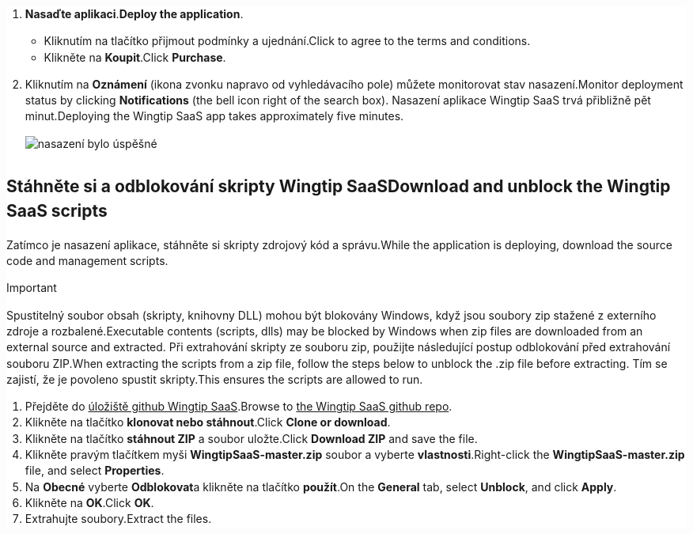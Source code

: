 
1. <span data-ttu-id="8c1f2-144">**Nasaďte aplikaci**.</span><span class="sxs-lookup"><span data-stu-id="8c1f2-144">**Deploy the application**.</span></span>

    * <span data-ttu-id="8c1f2-145">Kliknutím na tlačítko přijmout podmínky a ujednání.</span><span class="sxs-lookup"><span data-stu-id="8c1f2-145">Click to agree to the terms and conditions.</span></span>
    * <span data-ttu-id="8c1f2-146">Klikněte na **Koupit**.</span><span class="sxs-lookup"><span data-stu-id="8c1f2-146">Click **Purchase**.</span></span>

1. <span data-ttu-id="8c1f2-147">Kliknutím na **Oznámení** (ikona zvonku napravo od vyhledávacího pole) můžete monitorovat stav nasazení.</span><span class="sxs-lookup"><span data-stu-id="8c1f2-147">Monitor deployment status by clicking **Notifications** (the bell icon right of the search box).</span></span> <span data-ttu-id="8c1f2-148">Nasazení aplikace Wingtip SaaS trvá přibližně pět minut.</span><span class="sxs-lookup"><span data-stu-id="8c1f2-148">Deploying the Wingtip SaaS app takes approximately five minutes.</span></span>

   ![nasazení bylo úspěšné](media/sql-database-saas-tutorial/succeeded.png)

## <a name="download-and-unblock-the-wingtip-saas-scripts"></a><span data-ttu-id="8c1f2-150">Stáhněte si a odblokování skripty Wingtip SaaS</span><span class="sxs-lookup"><span data-stu-id="8c1f2-150">Download and unblock the Wingtip SaaS scripts</span></span>

<span data-ttu-id="8c1f2-151">Zatímco je nasazení aplikace, stáhněte si skripty zdrojový kód a správu.</span><span class="sxs-lookup"><span data-stu-id="8c1f2-151">While the application is deploying, download the source code and management scripts.</span></span>

> [!IMPORTANT]
> <span data-ttu-id="8c1f2-152">Spustitelný soubor obsah (skripty, knihovny DLL) mohou být blokovány Windows, když jsou soubory zip stažené z externího zdroje a rozbalené.</span><span class="sxs-lookup"><span data-stu-id="8c1f2-152">Executable contents (scripts, dlls) may be blocked by Windows when zip files are downloaded from an external source and extracted.</span></span> <span data-ttu-id="8c1f2-153">Při extrahování skripty ze souboru zip, použijte následující postup odblokování před extrahování souboru ZIP.</span><span class="sxs-lookup"><span data-stu-id="8c1f2-153">When extracting the scripts from a zip file, follow the steps below to unblock the .zip file before extracting.</span></span> <span data-ttu-id="8c1f2-154">Tím se zajistí, že je povoleno spustit skripty.</span><span class="sxs-lookup"><span data-stu-id="8c1f2-154">This ensures the scripts are allowed to run.</span></span>

1. <span data-ttu-id="8c1f2-155">Přejděte do [úložiště github Wingtip SaaS](https://github.com/Microsoft/WingtipSaaS).</span><span class="sxs-lookup"><span data-stu-id="8c1f2-155">Browse to [the Wingtip SaaS github repo](https://github.com/Microsoft/WingtipSaaS).</span></span>
1. <span data-ttu-id="8c1f2-156">Klikněte na tlačítko **klonovat nebo stáhnout**.</span><span class="sxs-lookup"><span data-stu-id="8c1f2-156">Click **Clone or download**.</span></span>
1. <span data-ttu-id="8c1f2-157">Klikněte na tlačítko **stáhnout ZIP** a soubor uložte.</span><span class="sxs-lookup"><span data-stu-id="8c1f2-157">Click **Download ZIP** and save the file.</span></span>
1. <span data-ttu-id="8c1f2-158">Klikněte pravým tlačítkem myši **WingtipSaaS-master.zip** soubor a vyberte **vlastnosti**.</span><span class="sxs-lookup"><span data-stu-id="8c1f2-158">Right-click the **WingtipSaaS-master.zip** file, and select **Properties**.</span></span>
1. <span data-ttu-id="8c1f2-159">Na **Obecné** vyberte **Odblokovat**a klikněte na tlačítko **použít**.</span><span class="sxs-lookup"><span data-stu-id="8c1f2-159">On the **General** tab, select **Unblock**, and click **Apply**.</span></span>
1. <span data-ttu-id="8c1f2-160">Klikněte na **OK**.</span><span class="sxs-lookup"><span data-stu-id="8c1f2-160">Click **OK**.</span></span>
1. <span data-ttu-id="8c1f2-161">Extrahujte soubory.</span><span class="sxs-lookup"><span data-stu-id="8c1f2-161">Extract the files.</span></span>
